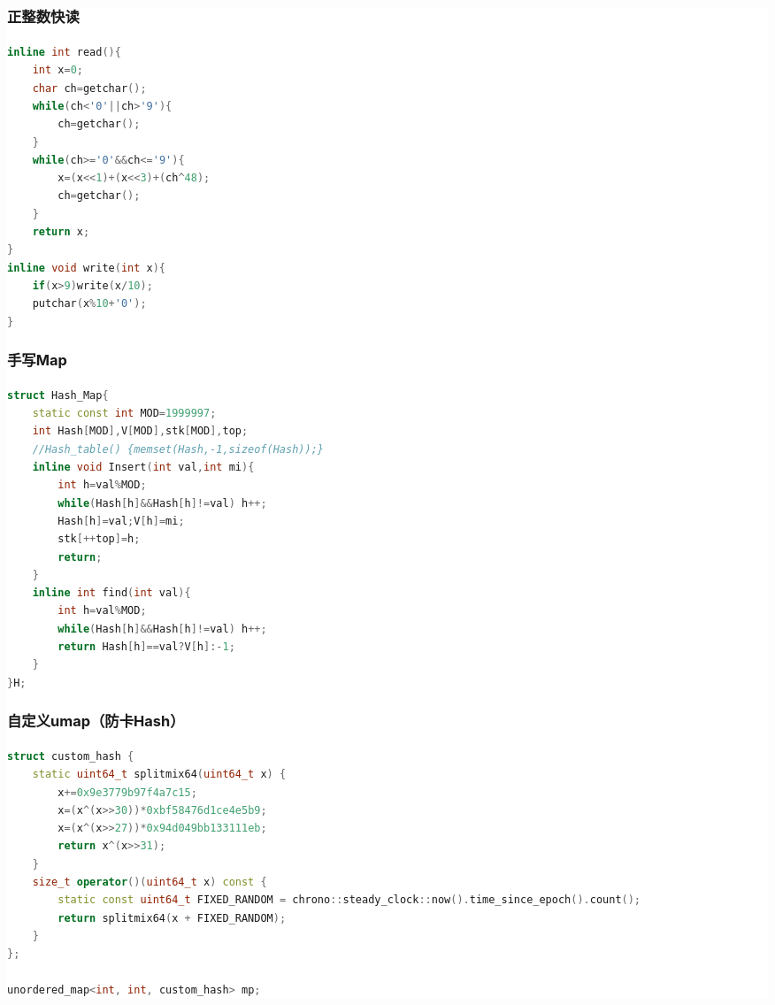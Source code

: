 ### 正整数快读

```cpp
inline int read(){		
    int x=0;
    char ch=getchar();
    while(ch<'0'||ch>'9'){
        ch=getchar();
    }
    while(ch>='0'&&ch<='9'){
        x=(x<<1)+(x<<3)+(ch^48);
        ch=getchar();
    }
    return x;
}
inline void write(int x){
    if(x>9)write(x/10);
    putchar(x%10+'0');
}
```

### 手写Map

```cpp
struct Hash_Map{
	static const int MOD=1999997;
	int Hash[MOD],V[MOD],stk[MOD],top;
	//Hash_table() {memset(Hash,-1,sizeof(Hash));}
	inline void Insert(int val,int mi){
		int h=val%MOD;
		while(Hash[h]&&Hash[h]!=val) h++;
		Hash[h]=val;V[h]=mi;
		stk[++top]=h;
		return;
	}
	inline int find(int val){
		int h=val%MOD;
		while(Hash[h]&&Hash[h]!=val) h++;
		return Hash[h]==val?V[h]:-1;
	}
}H;
```

### 自定义umap（防卡Hash）

```cpp
struct custom_hash {
    static uint64_t splitmix64(uint64_t x) {
        x+=0x9e3779b97f4a7c15;
        x=(x^(x>>30))*0xbf58476d1ce4e5b9;
        x=(x^(x>>27))*0x94d049bb133111eb;
        return x^(x>>31);
    }
    size_t operator()(uint64_t x) const {
        static const uint64_t FIXED_RANDOM = chrono::steady_clock::now().time_since_epoch().count();
        return splitmix64(x + FIXED_RANDOM);
    }
};

unordered_map<int, int, custom_hash> mp;
```
